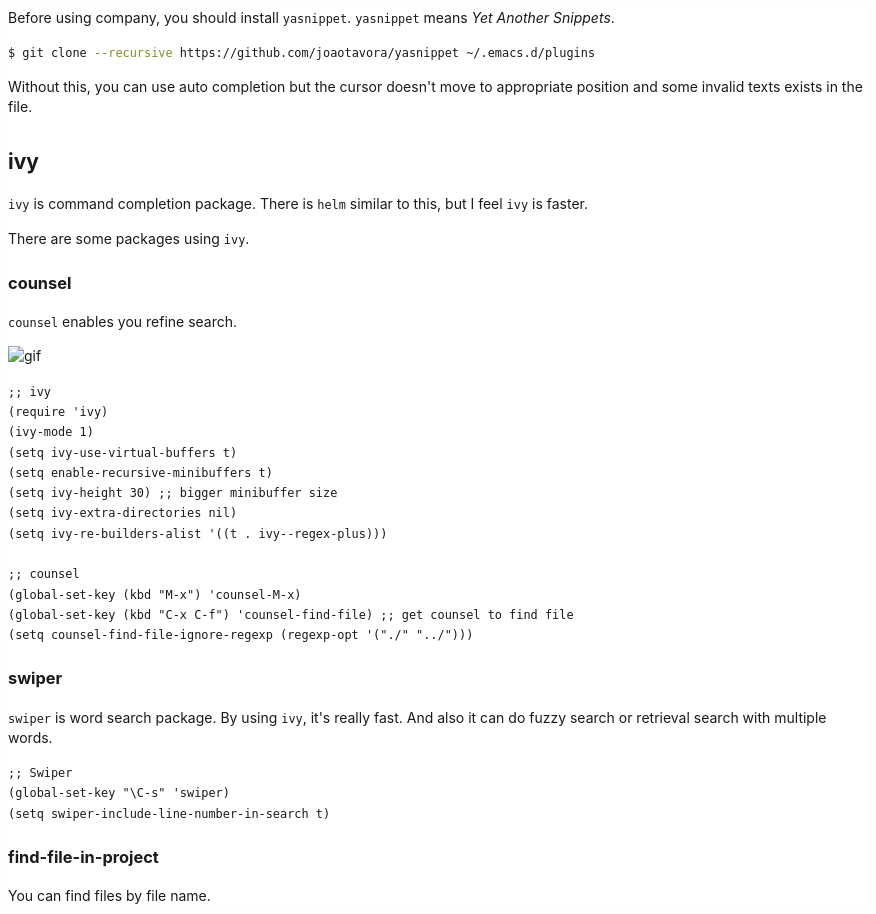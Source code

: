 Before using company, you should install `yasnippet`.
`yasnippet` means *Yet Another Snippets*.

```bash
$ git clone --recursive https://github.com/joaotavora/yasnippet ~/.emacs.d/plugins
```

Without this, you can use auto completion but the cursor doesn't move to appropriate position and some invalid texts exists in the file.

## ivy

`ivy` is command completion package.
There is `helm` similar to this, but I feel `ivy` is faster.

There are some packages using `ivy`.

### counsel

`counsel` enables you refine search.

![gif](https://qiita-user-contents.imgix.net/https%3A%2F%2Fqiita-image-store.s3.amazonaws.com%2F0%2F144707%2F75aac71a-f7bc-bc4f-dae1-bb2786f607cf.gif?ixlib=rb-1.2.2&auto=format&gif-q=60&q=75&w=1400&fit=max&s=44a0a3d56a7584ebc16a9257d8aaf554)

```emacs
;; ivy
(require 'ivy)
(ivy-mode 1)
(setq ivy-use-virtual-buffers t)
(setq enable-recursive-minibuffers t)
(setq ivy-height 30) ;; bigger minibuffer size
(setq ivy-extra-directories nil)
(setq ivy-re-builders-alist '((t . ivy--regex-plus)))

;; counsel
(global-set-key (kbd "M-x") 'counsel-M-x)
(global-set-key (kbd "C-x C-f") 'counsel-find-file) ;; get counsel to find file
(setq counsel-find-file-ignore-regexp (regexp-opt '("./" "../")))
```

### swiper

`swiper` is word search package.
By using `ivy`, it's really fast.
And also it can do fuzzy search or retrieval search with multiple words.

```emacs
;; Swiper
(global-set-key "\C-s" 'swiper)
(setq swiper-include-line-number-in-search t)
```

### find-file-in-project

You can find files by file name.
